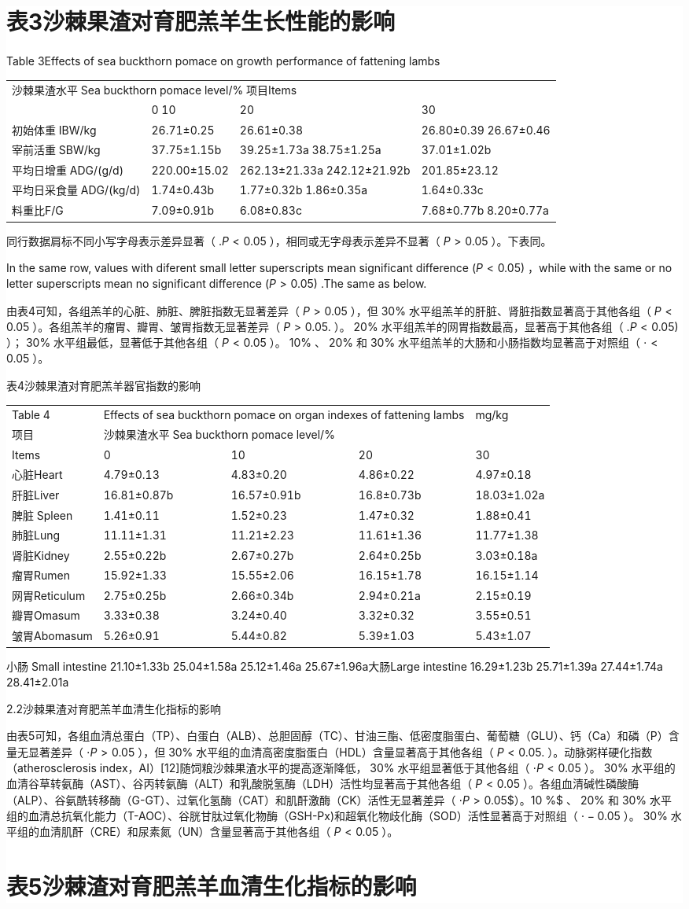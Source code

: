 # 表3沙棘果渣对育肥羔羊生长性能的影响

Table 3Effects of sea buckthorn pomace on growth performance of fattening lambs   

<html><body><table><tr><td colspan="4">沙棘果渣水平 Sea buckthorn pomace level/% 项目Items</td></tr><tr><td></td><td>0 10</td><td>20</td><td>30</td></tr><tr><td>初始体重 IBW/kg</td><td>26.71±0.25</td><td>26.61±0.38</td><td>26.80±0.39 26.67±0.46</td></tr><tr><td>宰前活重 SBW/kg</td><td>37.75±1.15b</td><td>39.25±1.73a 38.75±1.25a</td><td>37.01±1.02b</td></tr><tr><td>平均日增重 ADG/(g/d)</td><td>220.00±15.02</td><td>262.13±21.33a 242.12±21.92b</td><td>201.85±23.12</td></tr><tr><td>平均日采食量 ADG/(kg/d)</td><td>1.74±0.43b</td><td>1.77±0.32b 1.86±0.35a</td><td>1.64±0.33c</td></tr><tr><td>料重比F/G</td><td>7.09±0.91b</td><td>6.08±0.83c</td><td>7.68±0.77b 8.20±0.77a</td></tr></table></body></html>

同行数据肩标不同小写字母表示差异显著（ $. P { < } 0 . 0 5$ ），相同或无字母表示差异不显著（ $P { > } 0 . 0 5$ ）。下表同。

In the same row, values with diferent small letter superscripts mean significant difference $( P { < } 0 . 0 5 )$ ，while with the same or no letter superscripts mean no significant difference $( P { > } 0 . 0 5 )$ .The same as below.

由表4可知，各组羔羊的心脏、肺脏、脾脏指数无显著差异（ $P { > } 0 . 0 5$ ），但 $30 \%$ 水平组羔羊的肝脏、肾脏指数显著高于其他各组（ $P { < } 0 . 0 5$ ）。各组羔羊的瘤胃、瓣胃、皱胃指数无显著差异（ $\scriptstyle P > 0 . 0 5 { \mathrm { . } }$ ）。 $20 \%$ 水平组羔羊的网胃指数最高，显著高于其他各组（ $. P { < } 0 . 0 5 )$ ）； $30 \%$ 水平组最低，显著低于其他各组（ $P { < } 0 . 0 5$ ）。 $10 \%$ 、 $20 \%$ 和 $30 \%$ 水平组羔羊的大肠和小肠指数均显著高于对照组（ $\scriptstyle \cdot < 0 . 0 5$ ）。

表4沙棘果渣对育肥羔羊器官指数的影响  

<html><body><table><tr><td>Table 4</td><td colspan="3">Effects of sea buckthorn pomace on organ indexes of fattening lambs</td><td>mg/kg</td></tr><tr><td>项目</td><td colspan="4">沙棘果渣水平 Sea buckthorn pomace level/%</td></tr><tr><td>Items</td><td>0</td><td>10</td><td>20</td><td>30</td></tr><tr><td>心脏Heart</td><td>4.79±0.13</td><td>4.83±0.20</td><td>4.86±0.22</td><td>4.97±0.18</td></tr><tr><td>肝脏Liver</td><td>16.81±0.87b</td><td>16.57±0.91b</td><td>16.8±0.73b</td><td>18.03±1.02a</td></tr><tr><td>脾脏 Spleen</td><td>1.41±0.11</td><td>1.52±0.23</td><td>1.47±0.32</td><td>1.88±0.41</td></tr><tr><td>肺脏Lung</td><td>11.11±1.31</td><td>11.21±2.23</td><td>11.61±1.36</td><td>11.77±1.38</td></tr><tr><td>肾脏Kidney</td><td>2.55±0.22b</td><td>2.67±0.27b</td><td>2.64±0.25b</td><td>3.03±0.18a</td></tr><tr><td>瘤胃Rumen</td><td>15.92±1.33</td><td>15.55±2.06</td><td>16.15±1.78</td><td>16.15±1.14</td></tr><tr><td>网胃Reticulum</td><td>2.75±0.25b</td><td>2.66±0.34b</td><td>2.94±0.21a</td><td>2.15±0.19</td></tr><tr><td>瓣胃Omasum</td><td>3.33±0.38</td><td>3.24±0.40</td><td>3.32±0.32</td><td>3.55±0.51</td></tr><tr><td>皱胃Abomasum</td><td>5.26±0.91</td><td>5.44±0.82</td><td>5.39±1.03</td><td>5.43±1.07</td></tr></table></body></html>

小肠 Small intestine 21.10±1.33b 25.04±1.58a 25.12±1.46a 25.67±1.96a大肠Large intestine 16.29±1.23b 25.71±1.39a 27.44±1.74a 28.41±2.01a

2.2沙棘果渣对育肥羔羊血清生化指标的影响

由表5可知，各组血清总蛋白（TP）、白蛋白（ALB）、总胆固醇（TC）、甘油三酯、低密度脂蛋白、葡萄糖（GLU）、钙（Ca）和磷（P）含量无显著差异（ $\cdot P { > } 0 . 0 5$ ），但 $30 \%$ 水平组的血清高密度脂蛋白（HDL）含量显著高于其他各组（ $\scriptstyle P < 0 . 0 5 .$ ）。动脉粥样硬化指数（atherosclerosis index，AI）[12]随饲粮沙棘果渣水平的提高逐渐降低， $30 \%$ 水平组显著低于其他各组（ $\cdot P { < } 0 . 0 5$ ）。 $30 \%$ 水平组的血清谷草转氨酶（AST）、谷丙转氨酶（ALT）和乳酸脱氢酶（LDH）活性均显著高于其他各组（ $P { < } 0 . 0 5$ ）。各组血清碱性磷酸酶（ALP）、谷氨酰转移酶（G-GT）、过氧化氢酶（CAT）和肌酐激酶（CK）活性无显著差异（ $\cdot  { P } { > } 0 . 0 5 \$ ）。$10 \%$ 、 $20 \%$ 和 $30 \%$ 水平组的血清总抗氧化能力（T-AOC）、谷胱甘肽过氧化物酶（GSH-Px)和超氧化物歧化酶（SOD）活性显著高于对照组（ $\scriptstyle \cdot - 0 . 0 5$ ）。 $30 \%$ 水平组的血清肌酐（CRE）和尿素氮（UN）含量显著高于其他各组（ $P { < } 0 . 0 5$ ）。

# 表5沙棘渣对育肥羔羊血清生化指标的影响

